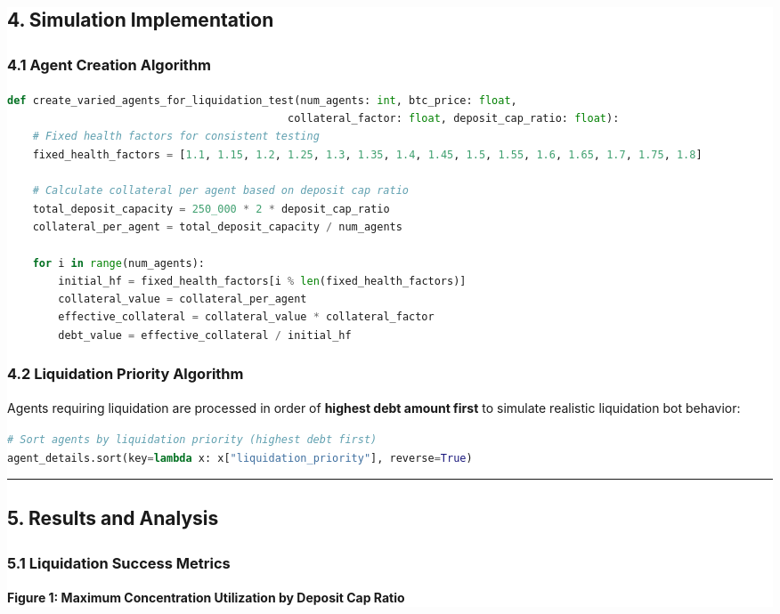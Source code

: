 
## 4. Simulation Implementation

### 4.1 Agent Creation Algorithm

```python
def create_varied_agents_for_liquidation_test(num_agents: int, btc_price: float, 
                                            collateral_factor: float, deposit_cap_ratio: float):
    # Fixed health factors for consistent testing
    fixed_health_factors = [1.1, 1.15, 1.2, 1.25, 1.3, 1.35, 1.4, 1.45, 1.5, 1.55, 1.6, 1.65, 1.7, 1.75, 1.8]
    
    # Calculate collateral per agent based on deposit cap ratio
    total_deposit_capacity = 250_000 * 2 * deposit_cap_ratio
    collateral_per_agent = total_deposit_capacity / num_agents
    
    for i in range(num_agents):
        initial_hf = fixed_health_factors[i % len(fixed_health_factors)]
        collateral_value = collateral_per_agent
        effective_collateral = collateral_value * collateral_factor
        debt_value = effective_collateral / initial_hf
```

### 4.2 Liquidation Priority Algorithm

Agents requiring liquidation are processed in order of **highest debt amount first** to simulate realistic liquidation bot behavior:

```python
# Sort agents by liquidation priority (highest debt first)
agent_details.sort(key=lambda x: x["liquidation_priority"], reverse=True)
```

---

## 5. Results and Analysis

### 5.1 Liquidation Success Metrics

**Figure 1: Maximum Concentration Utilization by Deposit Cap Ratio**
